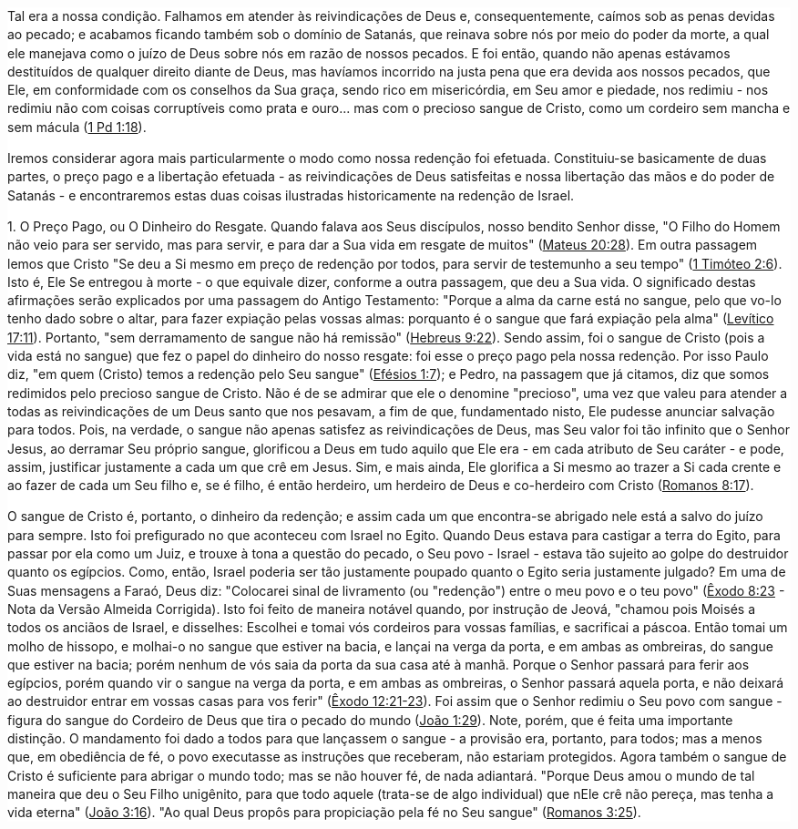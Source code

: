 Tal era a nossa condição. Falhamos em atender às reivindicações de Deus e, consequentemente, caímos sob as penas devidas ao pecado; e acabamos ficando também sob o domínio de Satanás, que reinava sobre nós por meio do poder da morte, a qual ele manejava como o juízo de Deus sobre nós em razão de nossos pecados. E foi então, quando não apenas estávamos destituídos de qualquer direito diante de Deus, mas havíamos incorrido na justa pena que era devida aos nossos pecados, que Ele, em conformidade com os conselhos da Sua graça, sendo rico em misericórdia, em Seu amor e piedade, nos redimiu - nos redimiu não com coisas corruptíveis como prata e ouro... mas com o precioso sangue de Cristo, como um cordeiro sem mancha e sem mácula ([1 Pd 1:18](http://bibliaonline.com.br/acf/1pe/1/18)).

Iremos considerar agora mais particularmente o modo como nossa redenção foi efetuada. Constituiu-se basicamente de duas partes, o preço pago e a libertação efetuada - as reivindicações de Deus satisfeitas e nossa libertação das mãos e do poder de Satanás - e encontraremos estas duas coisas ilustradas historicamente na redenção de Israel.

1\. O Preço Pago, ou O Dinheiro do Resgate. Quando falava aos Seus discípulos, nosso bendito Senhor disse, &quot;O Filho do Homem não veio para ser servido, mas para servir, e para dar a Sua vida em resgate de muitos&quot; ([Mateus 20:28](http://bibliaonline.com.br/acf/mt/20/28)). Em outra passagem lemos que Cristo &quot;Se deu a Si mesmo em preço de redenção por todos, para servir de testemunho a seu tempo&quot; ([1 Timóteo 2:6](http://bibliaonline.com.br/acf/1tm/2/6)). Isto é, Ele Se entregou à morte - o que equivale dizer, conforme a outra passagem, que deu a Sua vida. O significado destas afirmações serão explicados por uma passagem do Antigo Testamento: &quot;Porque a alma da carne está no sangue, pelo que vo-lo tenho dado sobre o altar, para fazer expiação pelas vossas almas: porquanto é o sangue que fará expiação pela alma&quot; ([Levítico 17:11](http://bibliaonline.com.br/acf/lv/17/11)). Portanto, &quot;sem derramamento de sangue não há remissão&quot; ([Hebreus 9:22](http://bibliaonline.com.br/acf/hb/9/22)). Sendo assim, foi o sangue de Cristo (pois a vida está no sangue) que fez o papel do dinheiro do nosso resgate: foi esse o preço pago pela nossa redenção. Por isso Paulo diz, &quot;em quem (Cristo) temos a redenção pelo Seu sangue&quot; ([Efésios 1:7](http://bibliaonline.com.br/acf/ef/1/7)); e Pedro, na passagem que já citamos, diz que somos redimidos pelo precioso sangue de Cristo. Não é de se admirar que ele o denomine &quot;precioso&quot;, uma vez que valeu para atender a todas as reivindicações de um Deus santo que nos pesavam, a fim de que, fundamentado nisto, Ele pudesse anunciar salvação para todos. Pois, na verdade, o sangue não apenas satisfez as reivindicações de Deus, mas Seu valor foi tão infinito que o Senhor Jesus, ao derramar Seu próprio sangue, glorificou a Deus em tudo aquilo que Ele era - em cada atributo de Seu caráter - e pode, assim, justificar justamente a cada um que crê em Jesus. Sim, e mais ainda, Ele glorifica a Si mesmo ao trazer a Si cada crente e ao fazer de cada um Seu filho e, se é filho, é então herdeiro, um herdeiro de Deus e co-herdeiro com Cristo ([Romanos 8:17](http://bibliaonline.com.br/acf/rm/8/17)).

O sangue de Cristo é, portanto, o dinheiro da redenção; e assim cada um que encontra-se abrigado nele está a salvo do juízo para sempre. Isto foi prefigurado no que aconteceu com Israel no Egito. Quando Deus estava para castigar a terra do Egito, para passar por ela como um Juiz, e trouxe à tona a questão do pecado, o Seu povo - Israel - estava tão sujeito ao golpe do destruidor quanto os egípcios. Como, então, Israel poderia ser tão justamente poupado quanto o Egito seria justamente julgado? Em uma de Suas mensagens a Faraó, Deus diz: &quot;Colocarei sinal de livramento (ou &quot;redenção&quot;) entre o meu povo e o teu povo&quot; ([Êxodo 8:23](http://bibliaonline.com.br/acf/ex/8/23) - Nota da Versão Almeida Corrigida). Isto foi feito de maneira notável quando, por instrução de Jeová, &quot;chamou pois Moisés a todos os anciãos de Israel, e disselhes: Escolhei e tomai vós cordeiros para vossas famílias, e sacrificai a páscoa. Então tomai um molho de hissopo, e molhai-o no sangue que estiver na bacia, e lançai na verga da porta, e em ambas as ombreiras, do sangue que estiver na bacia; porém nenhum de vós saia da porta da sua casa até à manhã. Porque o Senhor passará para ferir aos egípcios, porém quando vir o sangue na verga da porta, e em ambas as ombreiras, o Senhor passará aquela porta, e não deixará ao destruidor entrar em vossas casas para vos ferir&quot; ([Êxodo 12:21-23](http://bibliaonline.com.br/acf/ex/12/21-23)). Foi assim que o Senhor redimiu o Seu povo com sangue - figura do sangue do Cordeiro de Deus que tira o pecado do mundo ([João 1:29](http://bibliaonline.com.br/acf/jo/1/29)). Note, porém, que é feita uma importante distinção. O mandamento foi dado a todos para que lançassem o sangue - a provisão era, portanto, para todos; mas a menos que, em obediência de fé, o povo executasse as instruções que receberam, não estariam protegidos. Agora também o sangue de Cristo é suficiente para abrigar o mundo todo; mas se não houver fé, de nada adiantará. &quot;Porque Deus amou o mundo de tal maneira que deu o Seu Filho unigênito, para que todo aquele (trata-se de algo individual) que nEle crê não pereça, mas tenha a vida eterna&quot; ([João 3:16](http://bibliaonline.com.br/acf/jo/3/16)). &quot;Ao qual Deus propôs para propiciação pela fé no Seu sangue&quot; ([Romanos 3:25](http://bibliaonline.com.br/acf/rm/3/25)).
